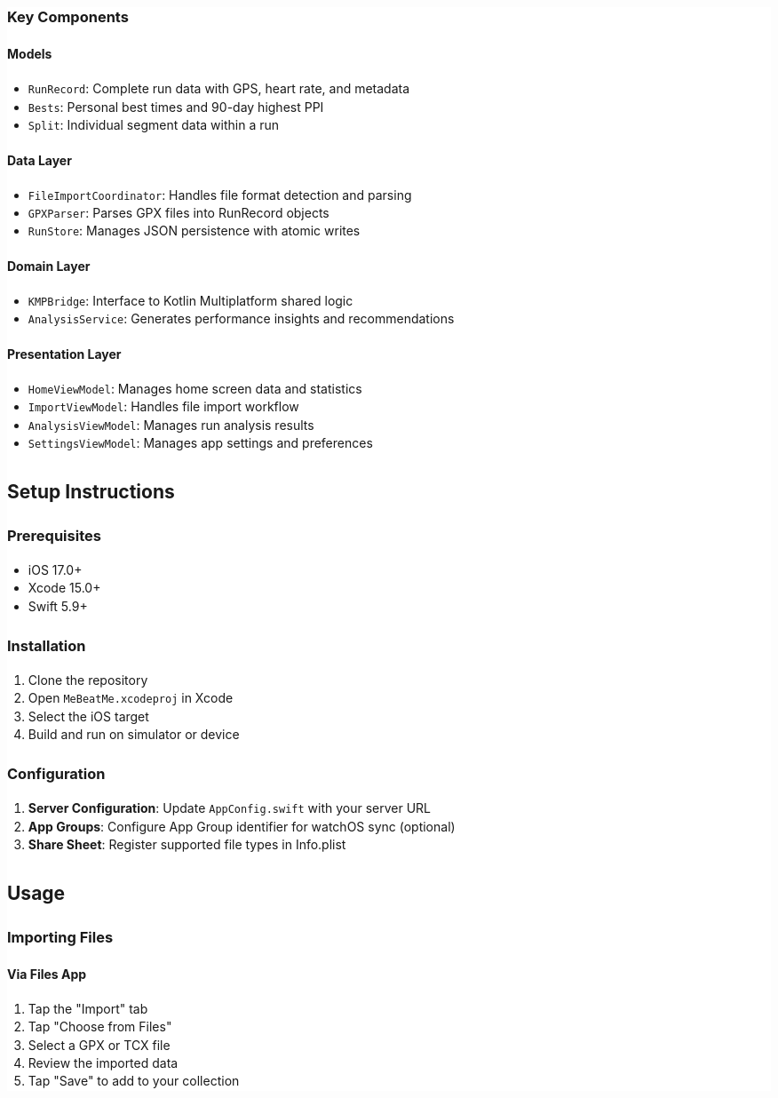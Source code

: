 ### Key Components

#### Models
- `RunRecord`: Complete run data with GPS, heart rate, and metadata
- `Bests`: Personal best times and 90-day highest PPI
- `Split`: Individual segment data within a run

#### Data Layer
- `FileImportCoordinator`: Handles file format detection and parsing
- `GPXParser`: Parses GPX files into RunRecord objects
- `RunStore`: Manages JSON persistence with atomic writes

#### Domain Layer
- `KMPBridge`: Interface to Kotlin Multiplatform shared logic
- `AnalysisService`: Generates performance insights and recommendations

#### Presentation Layer
- `HomeViewModel`: Manages home screen data and statistics
- `ImportViewModel`: Handles file import workflow
- `AnalysisViewModel`: Manages run analysis results
- `SettingsViewModel`: Manages app settings and preferences

## Setup Instructions

### Prerequisites
- iOS 17.0+
- Xcode 15.0+
- Swift 5.9+

### Installation
1. Clone the repository
2. Open `MeBeatMe.xcodeproj` in Xcode
3. Select the iOS target
4. Build and run on simulator or device

### Configuration
1. **Server Configuration**: Update `AppConfig.swift` with your server URL
2. **App Groups**: Configure App Group identifier for watchOS sync (optional)
3. **Share Sheet**: Register supported file types in Info.plist

## Usage

### Importing Files

#### Via Files App
1. Tap the "Import" tab
2. Tap "Choose from Files"
3. Select a GPX or TCX file
4. Review the imported data
5. Tap "Save" to add to your collection
